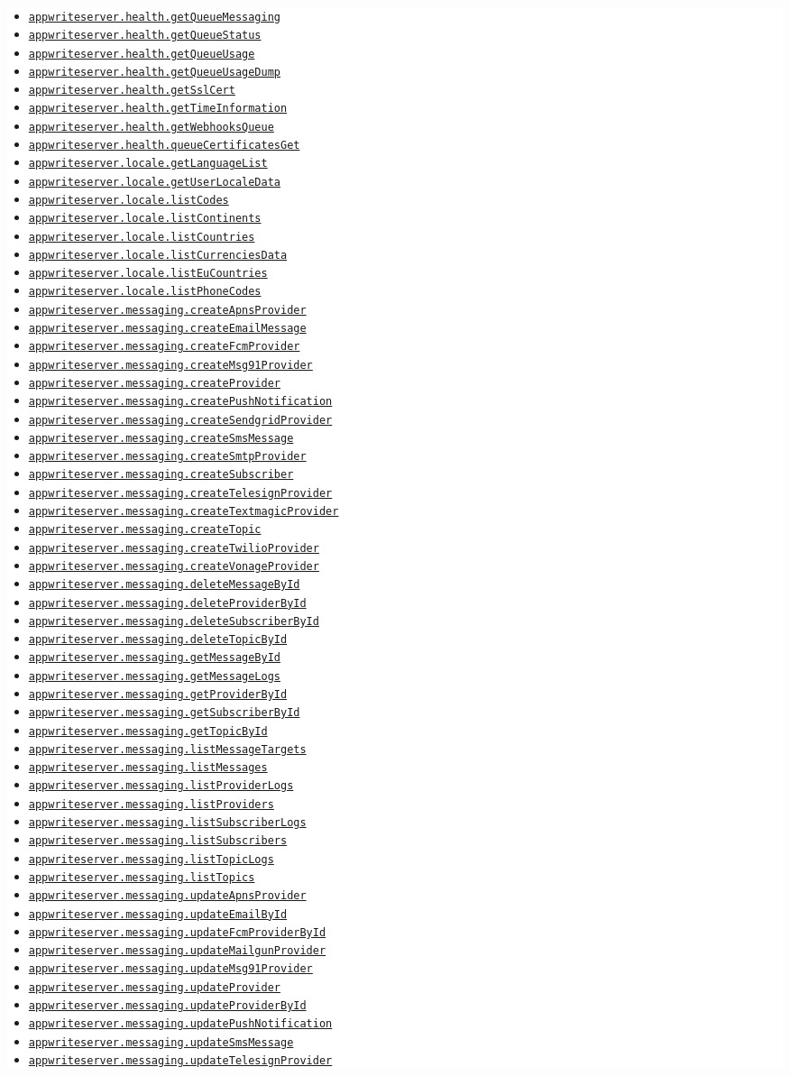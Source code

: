   * [`appwriteserver.health.getQueueMessaging`](#appwriteserverhealthgetqueuemessaging)
  * [`appwriteserver.health.getQueueStatus`](#appwriteserverhealthgetqueuestatus)
  * [`appwriteserver.health.getQueueUsage`](#appwriteserverhealthgetqueueusage)
  * [`appwriteserver.health.getQueueUsageDump`](#appwriteserverhealthgetqueueusagedump)
  * [`appwriteserver.health.getSslCert`](#appwriteserverhealthgetsslcert)
  * [`appwriteserver.health.getTimeInformation`](#appwriteserverhealthgettimeinformation)
  * [`appwriteserver.health.getWebhooksQueue`](#appwriteserverhealthgetwebhooksqueue)
  * [`appwriteserver.health.queueCertificatesGet`](#appwriteserverhealthqueuecertificatesget)
  * [`appwriteserver.locale.getLanguageList`](#appwriteserverlocalegetlanguagelist)
  * [`appwriteserver.locale.getUserLocaleData`](#appwriteserverlocalegetuserlocaledata)
  * [`appwriteserver.locale.listCodes`](#appwriteserverlocalelistcodes)
  * [`appwriteserver.locale.listContinents`](#appwriteserverlocalelistcontinents)
  * [`appwriteserver.locale.listCountries`](#appwriteserverlocalelistcountries)
  * [`appwriteserver.locale.listCurrenciesData`](#appwriteserverlocalelistcurrenciesdata)
  * [`appwriteserver.locale.listEuCountries`](#appwriteserverlocalelisteucountries)
  * [`appwriteserver.locale.listPhoneCodes`](#appwriteserverlocalelistphonecodes)
  * [`appwriteserver.messaging.createApnsProvider`](#appwriteservermessagingcreateapnsprovider)
  * [`appwriteserver.messaging.createEmailMessage`](#appwriteservermessagingcreateemailmessage)
  * [`appwriteserver.messaging.createFcmProvider`](#appwriteservermessagingcreatefcmprovider)
  * [`appwriteserver.messaging.createMsg91Provider`](#appwriteservermessagingcreatemsg91provider)
  * [`appwriteserver.messaging.createProvider`](#appwriteservermessagingcreateprovider)
  * [`appwriteserver.messaging.createPushNotification`](#appwriteservermessagingcreatepushnotification)
  * [`appwriteserver.messaging.createSendgridProvider`](#appwriteservermessagingcreatesendgridprovider)
  * [`appwriteserver.messaging.createSmsMessage`](#appwriteservermessagingcreatesmsmessage)
  * [`appwriteserver.messaging.createSmtpProvider`](#appwriteservermessagingcreatesmtpprovider)
  * [`appwriteserver.messaging.createSubscriber`](#appwriteservermessagingcreatesubscriber)
  * [`appwriteserver.messaging.createTelesignProvider`](#appwriteservermessagingcreatetelesignprovider)
  * [`appwriteserver.messaging.createTextmagicProvider`](#appwriteservermessagingcreatetextmagicprovider)
  * [`appwriteserver.messaging.createTopic`](#appwriteservermessagingcreatetopic)
  * [`appwriteserver.messaging.createTwilioProvider`](#appwriteservermessagingcreatetwilioprovider)
  * [`appwriteserver.messaging.createVonageProvider`](#appwriteservermessagingcreatevonageprovider)
  * [`appwriteserver.messaging.deleteMessageById`](#appwriteservermessagingdeletemessagebyid)
  * [`appwriteserver.messaging.deleteProviderById`](#appwriteservermessagingdeleteproviderbyid)
  * [`appwriteserver.messaging.deleteSubscriberById`](#appwriteservermessagingdeletesubscriberbyid)
  * [`appwriteserver.messaging.deleteTopicById`](#appwriteservermessagingdeletetopicbyid)
  * [`appwriteserver.messaging.getMessageById`](#appwriteservermessaginggetmessagebyid)
  * [`appwriteserver.messaging.getMessageLogs`](#appwriteservermessaginggetmessagelogs)
  * [`appwriteserver.messaging.getProviderById`](#appwriteservermessaginggetproviderbyid)
  * [`appwriteserver.messaging.getSubscriberById`](#appwriteservermessaginggetsubscriberbyid)
  * [`appwriteserver.messaging.getTopicById`](#appwriteservermessaginggettopicbyid)
  * [`appwriteserver.messaging.listMessageTargets`](#appwriteservermessaginglistmessagetargets)
  * [`appwriteserver.messaging.listMessages`](#appwriteservermessaginglistmessages)
  * [`appwriteserver.messaging.listProviderLogs`](#appwriteservermessaginglistproviderlogs)
  * [`appwriteserver.messaging.listProviders`](#appwriteservermessaginglistproviders)
  * [`appwriteserver.messaging.listSubscriberLogs`](#appwriteservermessaginglistsubscriberlogs)
  * [`appwriteserver.messaging.listSubscribers`](#appwriteservermessaginglistsubscribers)
  * [`appwriteserver.messaging.listTopicLogs`](#appwriteservermessaginglisttopiclogs)
  * [`appwriteserver.messaging.listTopics`](#appwriteservermessaginglisttopics)
  * [`appwriteserver.messaging.updateApnsProvider`](#appwriteservermessagingupdateapnsprovider)
  * [`appwriteserver.messaging.updateEmailById`](#appwriteservermessagingupdateemailbyid)
  * [`appwriteserver.messaging.updateFcmProviderById`](#appwriteservermessagingupdatefcmproviderbyid)
  * [`appwriteserver.messaging.updateMailgunProvider`](#appwriteservermessagingupdatemailgunprovider)
  * [`appwriteserver.messaging.updateMsg91Provider`](#appwriteservermessagingupdatemsg91provider)
  * [`appwriteserver.messaging.updateProvider`](#appwriteservermessagingupdateprovider)
  * [`appwriteserver.messaging.updateProviderById`](#appwriteservermessagingupdateproviderbyid)
  * [`appwriteserver.messaging.updatePushNotification`](#appwriteservermessagingupdatepushnotification)
  * [`appwriteserver.messaging.updateSmsMessage`](#appwriteservermessagingupdatesmsmessage)
  * [`appwriteserver.messaging.updateTelesignProvider`](#appwriteservermessagingupdatetelesignprovider)